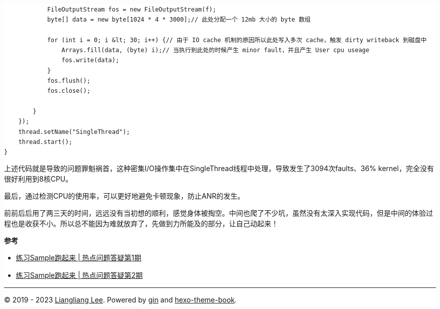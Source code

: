 				FileOutputStream fos = new FileOutputStream(f);
				byte[] data = new byte[1024 * 4 * 3000];// 此处分配一个 12mb 大小的 byte 数组
	
				for (int i = 0; i &lt; 30; i++) {// 由于 IO cache 机制的原因所以此处写入多次 cache，触发 dirty writeback 到磁盘中
    				Arrays.fill(data, (byte) i);// 当执行到此处的时候产生 minor fault，并且产生 User cpu useage
    				fos.write(data);
				}
				fos.flush();
				fos.close();

            }
        });
        thread.setName("SingleThread");
        thread.start();
    }
</code></pre>
<p>上述代码就是导致的问题罪魁祸首，这种密集I/O操作集中在SingleThread线程中处理，导致发生了3094次faults、36% kernel，完全没有很好利用到8核CPU。</p>
<p>最后，通过检测CPU的使用率，可以更好地避免卡顿现象，防止ANR的发生。</p>
<p>前前后后用了两三天的时间，远远没有当初想的顺利，感觉身体被掏空。中间也爬了不少坑，虽然没有太深入实现代码，但是中间的体验过程也是收获不小。所以总不能因为难就放弃了，先做到力所能及的部分，让自己动起来！</p>
<p><strong>参考</strong></p>
<ul>
<li><p><a href="https://time.geekbang.org/column/article/73068" target="_blank">练习Sample跑起来 | 热点问题答疑第1期</a></p></li>
<li><p><a href="https://time.geekbang.org/column/article/75440" target="_blank">练习Sample跑起来 | 热点问题答疑第2期</a></p></li>
</ul>
</div>
</div>
<div>
<div id="prePage" style="float: left">
</div>
<div id="nextPage" style="float: right">
</div>
</div>
</div>
</div>
</div>
<div class="copyright">
<hr>
<p>© 2019 - 2023 <a href="/cdn-cgi/l/email-protection#5a363636636e6b6b6a6d1a3d373b333674393537" target="_blank">Liangliang Lee</a>.
                    Powered by <a href="https://github.com/gin-gonic/gin" target="_blank">gin</a> and <a href="https://github.com/kaiiiz/hexo-theme-book" target="_blank">hexo-theme-book</a>.</p>
</hr></div>
</div>
<a class="off-canvas-overlay" onclick="hide_canvas()"></a>
</div>
<script>(function(){function c(){var b=a.contentDocument||a.contentWindow.document;if(b){var d=b.createElement('script');d.innerHTML="window.__CF$cv$params={r:'8f0a4d18bf3b0990',t:'MTczMzk3MDcxNy4wMDAwMDA='};var a=document.createElement('script');a.nonce='';a.src='/cdn-cgi/challenge-platform/scripts/jsd/main.js';document.getElementsByTagName('head')[0].appendChild(a);";b.getElementsByTagName('head')[0].appendChild(d)}}if(document.body){var a=document.createElement('iframe');a.height=1;a.width=1;a.style.position='absolute';a.style.top=0;a.style.left=0;a.style.border='none';a.style.visibility='hidden';document.body.appendChild(a);if('loading'!==document.readyState)c();else if(window.addEventListener)document.addEventListener('DOMContentLoaded',c);else{var e=document.onreadystatechange||function(){};document.onreadystatechange=function(b){e(b);'loading'!==document.readyState&&(document.onreadystatechange=e,c())}}}})();</script></body>

<script src="/static/index.js"></script>
</head></html>